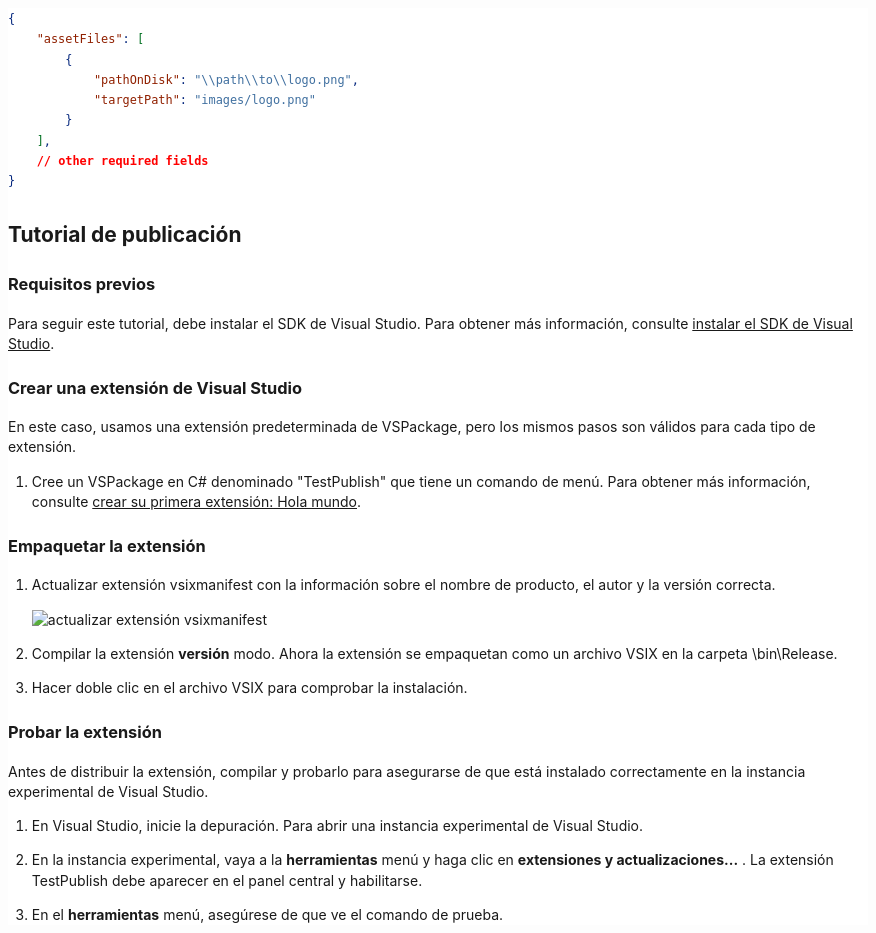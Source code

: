 ```json
{
    "assetFiles": [
        {
            "pathOnDisk": "\\path\\to\\logo.png",
            "targetPath": "images/logo.png"
        }
    ],
    // other required fields
}
```

## <a name="publishing-walkthrough"></a>Tutorial de publicación

### <a name="prerequisites"></a>Requisitos previos

Para seguir este tutorial, debe instalar el SDK de Visual Studio. Para obtener más información, consulte [instalar el SDK de Visual Studio](../extensibility/installing-the-visual-studio-sdk.md).

### <a name="create-a-visual-studio-extension"></a>Crear una extensión de Visual Studio

En este caso, usamos una extensión predeterminada de VSPackage, pero los mismos pasos son válidos para cada tipo de extensión.

1. Cree un VSPackage en C# denominado "TestPublish" que tiene un comando de menú. Para obtener más información, consulte [crear su primera extensión: Hola mundo](../extensibility/extensibility-hello-world.md).

### <a name="package-your-extension"></a>Empaquetar la extensión

1. Actualizar extensión vsixmanifest con la información sobre el nombre de producto, el autor y la versión correcta.

   ![actualizar extensión vsixmanifest](media/update-extension-vsixmanifest.png)

2. Compilar la extensión **versión** modo. Ahora la extensión se empaquetan como un archivo VSIX en la carpeta \bin\Release.

3. Hacer doble clic en el archivo VSIX para comprobar la instalación.

### <a name="test-the-extension"></a>Probar la extensión

 Antes de distribuir la extensión, compilar y probarlo para asegurarse de que está instalado correctamente en la instancia experimental de Visual Studio.

1. En Visual Studio, inicie la depuración. Para abrir una instancia experimental de Visual Studio.

2. En la instancia experimental, vaya a la **herramientas** menú y haga clic en **extensiones y actualizaciones...** . La extensión TestPublish debe aparecer en el panel central y habilitarse.

3. En el **herramientas** menú, asegúrese de que ve el comando de prueba.
